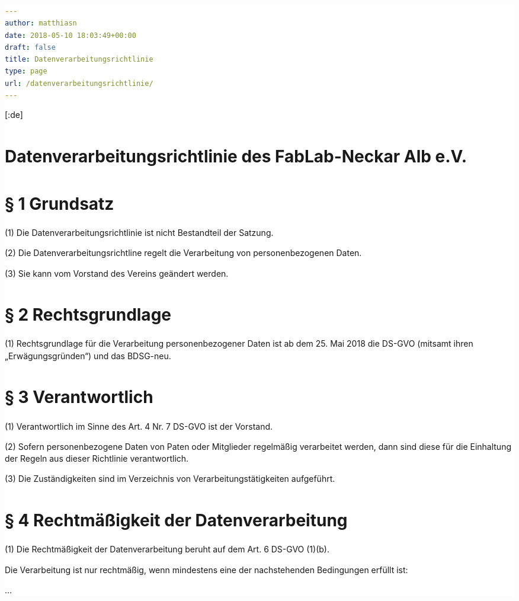 ```yaml
---
author: matthiasn
date: 2018-05-10 18:03:49+00:00
draft: false
title: Datenverarbeitungsrichtlinie
type: page
url: /datenverarbeitungsrichtlinie/
---
```


[:de]

# Datenverarbeitungsrichtlinie des FabLab-Neckar Alb e.V.




# § 1 Grundsatz


(1) Die Datenverarbeitungsrichtlinie ist nicht Bestandteil der Satzung.

(2) Die Datenverarbeitungsrichtline regelt die Verarbeitung von personenbezogenen Daten.

(3) Sie kann vom Vorstand des Vereins geändert werden.


# § 2 Rechtsgrundlage


(1) Rechtsgrundlage für die Verarbeitung personenbezogener Daten ist ab dem 25. Mai 2018 die DS-GVO (mitsamt ihren „Erwägungsgründen“) und das BDSG-neu.


# § 3 Verantwortlich


(1) Verantwortlich im Sinne des Art. 4 Nr. 7 DS-GVO ist der Vorstand.

(2) Sofern personenbezogene Daten von Paten oder Mitglieder regelmäßig verarbeitet werden, dann sind diese für die Einhaltung der Regeln aus dieser Richtlinie verantwortlich.

(3) Die Zuständigkeiten sind im Verzeichnis von Verarbeitungstätigkeiten aufgeführt.


# § 4 Rechtmäßigkeit der Datenverarbeitung


(1) Die Rechtmäßigkeit der Datenverarbeitung beruht auf dem Art. 6 DS-GVO (1)(b).

Die Verarbeitung ist nur rechtmäßig, wenn mindestens eine der nachstehenden Bedingungen erfüllt ist:

…
